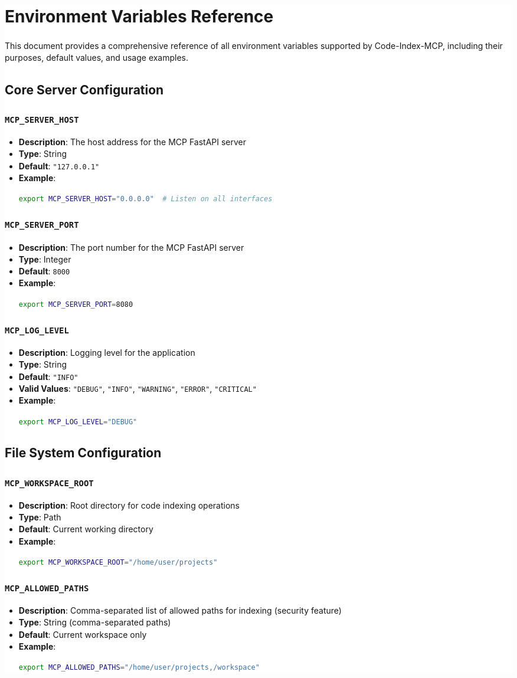 # Environment Variables Reference

This document provides a comprehensive reference of all environment variables supported by Code-Index-MCP, including their purposes, default values, and usage examples.

## Core Server Configuration

### `MCP_SERVER_HOST`
- **Description**: The host address for the MCP FastAPI server
- **Type**: String
- **Default**: `"127.0.0.1"`
- **Example**: 
  ```bash
  export MCP_SERVER_HOST="0.0.0.0"  # Listen on all interfaces
  ```

### `MCP_SERVER_PORT`
- **Description**: The port number for the MCP FastAPI server
- **Type**: Integer
- **Default**: `8000`
- **Example**: 
  ```bash
  export MCP_SERVER_PORT=8080
  ```

### `MCP_LOG_LEVEL`
- **Description**: Logging level for the application
- **Type**: String
- **Default**: `"INFO"`
- **Valid Values**: `"DEBUG"`, `"INFO"`, `"WARNING"`, `"ERROR"`, `"CRITICAL"`
- **Example**: 
  ```bash
  export MCP_LOG_LEVEL="DEBUG"
  ```

## File System Configuration

### `MCP_WORKSPACE_ROOT`
- **Description**: Root directory for code indexing operations
- **Type**: Path
- **Default**: Current working directory
- **Example**: 
  ```bash
  export MCP_WORKSPACE_ROOT="/home/user/projects"
  ```

### `MCP_ALLOWED_PATHS`
- **Description**: Comma-separated list of allowed paths for indexing (security feature)
- **Type**: String (comma-separated paths)
- **Default**: Current workspace only
- **Example**: 
  ```bash
  export MCP_ALLOWED_PATHS="/home/user/projects,/workspace"
  ```

